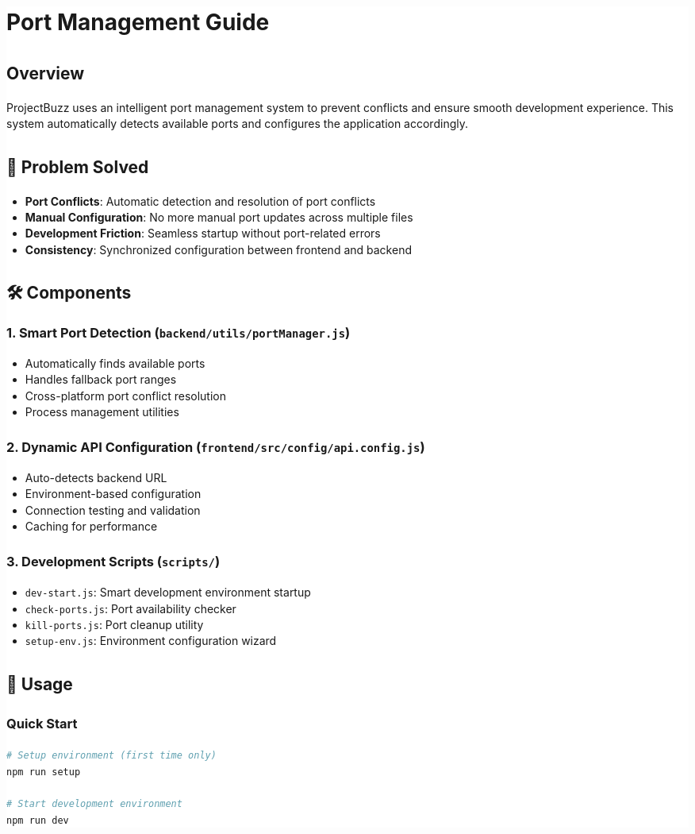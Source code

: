 # Port Management Guide

## Overview

ProjectBuzz uses an intelligent port management system to prevent conflicts and ensure smooth development experience. This system automatically detects available ports and configures the application accordingly.

## 🎯 **Problem Solved**

- **Port Conflicts**: Automatic detection and resolution of port conflicts
- **Manual Configuration**: No more manual port updates across multiple files
- **Development Friction**: Seamless startup without port-related errors
- **Consistency**: Synchronized configuration between frontend and backend

## 🛠️ **Components**

### 1. **Smart Port Detection** (`backend/utils/portManager.js`)
- Automatically finds available ports
- Handles fallback port ranges
- Cross-platform port conflict resolution
- Process management utilities

### 2. **Dynamic API Configuration** (`frontend/src/config/api.config.js`)
- Auto-detects backend URL
- Environment-based configuration
- Connection testing and validation
- Caching for performance

### 3. **Development Scripts** (`scripts/`)
- `dev-start.js`: Smart development environment startup
- `check-ports.js`: Port availability checker
- `kill-ports.js`: Port cleanup utility
- `setup-env.js`: Environment configuration wizard

## 🚀 **Usage**

### Quick Start
```bash
# Setup environment (first time only)
npm run setup

# Start development environment
npm run dev
```
